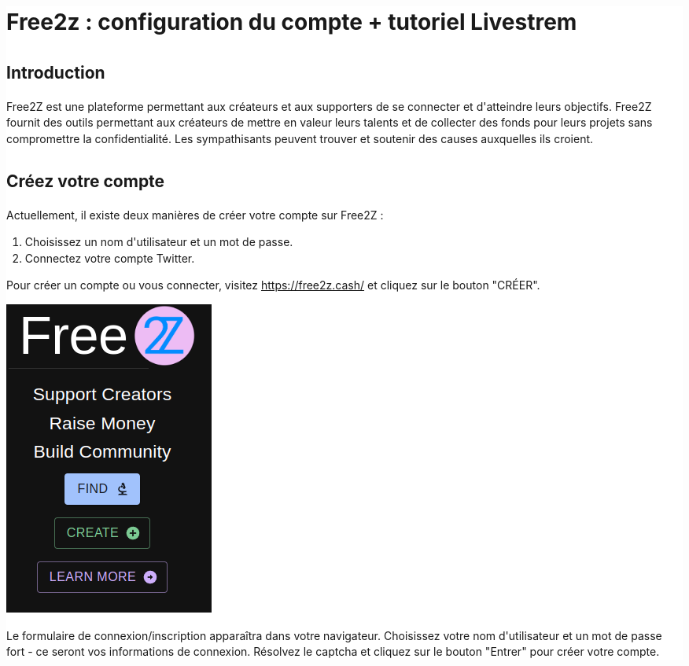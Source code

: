 # Free2z : configuration du compte + tutoriel Livestrem
## Introduction
Free2Z est une plateforme permettant aux créateurs et aux supporters de se connecter et d'atteindre leurs objectifs. Free2Z fournit des outils permettant aux créateurs de mettre en valeur leurs talents et de collecter des fonds pour leurs projets sans compromettre la confidentialité. Les sympathisants peuvent trouver et soutenir des causes auxquelles ils croient.

## Créez votre compte
Actuellement, il existe deux manières de créer votre compte sur Free2Z :
1. Choisissez un nom d'utilisateur et un mot de passe.
2. Connectez votre compte Twitter.

Pour créer un compte ou vous connecter, visitez https://free2z.cash/ et cliquez sur le bouton "CRÉER".

![Page de destination Free2z](assets/landing-page.png)

Le formulaire de connexion/inscription apparaîtra dans votre navigateur. Choisissez votre nom d'utilisateur et un mot de passe fort - ce seront vos informations de connexion. Résolvez le captcha et cliquez sur le bouton "Entrer" pour créer votre compte.
